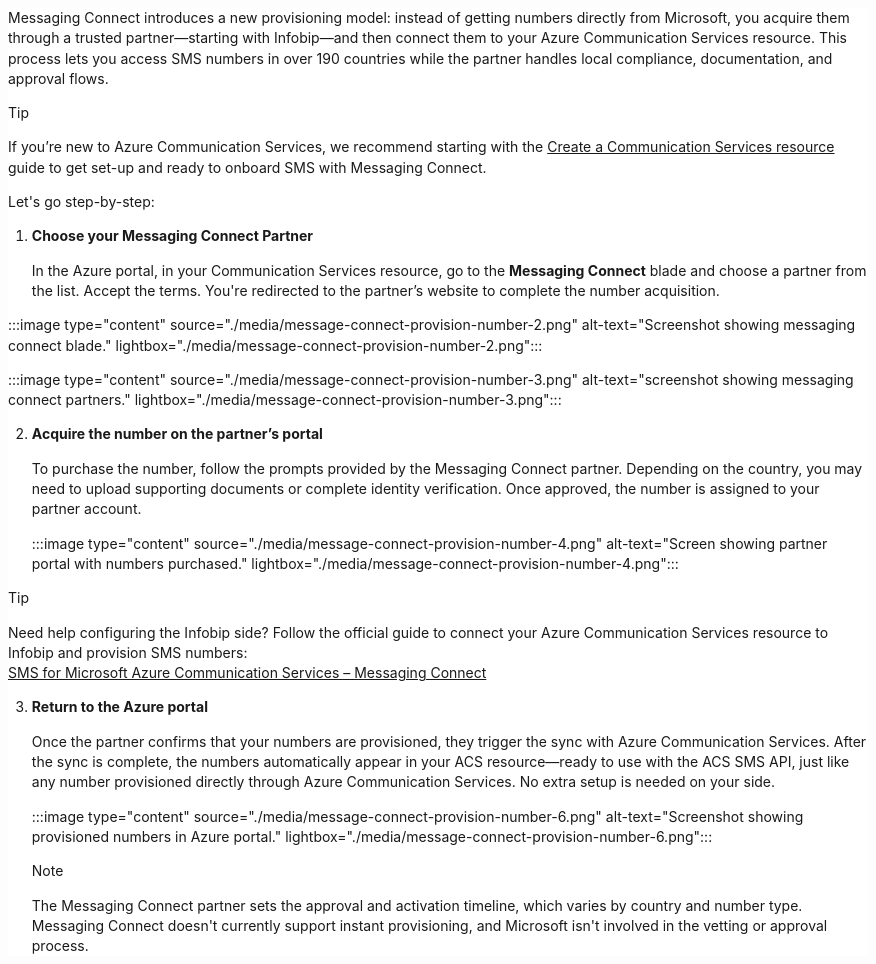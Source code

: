 Messaging Connect introduces a new provisioning model: instead of getting numbers directly from Microsoft, you acquire them through a trusted partner—starting with Infobip—and then connect them to your Azure Communication Services resource.
This process lets you access SMS numbers in over 190 countries while the partner handles local compliance, documentation, and approval flows. 

> [!TIP]
> If you’re new to Azure Communication Services, we recommend starting with the [Create a Communication Services resource](../../quickstarts/create-communication-resource.md) guide to get set-up and ready to onboard SMS with Messaging Connect.

Let's go step-by-step:

1. **Choose your Messaging Connect Partner**

   In the Azure portal, in your Communication Services resource, go to the **Messaging Connect** blade and choose a partner from the list. Accept the terms. You're redirected to the partner’s website to complete the number acquisition.

 :::image type="content" source="./media/message-connect-provision-number-2.png" alt-text="Screenshot showing messaging connect blade." lightbox="./media/message-connect-provision-number-2.png"::: 

 :::image type="content" source="./media/message-connect-provision-number-3.png" alt-text="screenshot showing messaging connect partners." lightbox="./media/message-connect-provision-number-3.png"::: 


2. **Acquire the number on the partner’s portal**

   To purchase the number, follow the prompts provided by the Messaging Connect partner. Depending on the country, you may need to upload supporting documents or complete identity verification. Once approved, the number is assigned to your partner account.

   :::image type="content" source="./media/message-connect-provision-number-4.png" alt-text="Screen showing partner portal with numbers purchased." lightbox="./media/message-connect-provision-number-4.png":::

> [!TIP]
> Need help configuring the Infobip side?
> Follow the official guide to connect your Azure Communication Services resource to Infobip and provision SMS numbers:  
> [SMS for Microsoft Azure Communication Services – Messaging Connect](https://www.infobip.com/docs/integrations/microsoft-azure-acs-messaging-connect)

3. **Return to the Azure portal**

   Once the partner confirms that your numbers are provisioned, they trigger the sync with Azure Communication Services. After the sync is complete, the numbers automatically appear in your ACS resource—ready to use with the ACS SMS API, just like any number provisioned directly through Azure Communication Services. No extra setup is needed on your side.

   :::image type="content" source="./media/message-connect-provision-number-6.png" alt-text="Screenshot showing provisioned numbers in Azure portal." lightbox="./media/message-connect-provision-number-6.png":::

   > [!NOTE]
   > The Messaging Connect partner sets the approval and activation timeline, which varies by country and number type. Messaging Connect doesn't currently support instant provisioning, and Microsoft isn't involved in the vetting or approval process.
